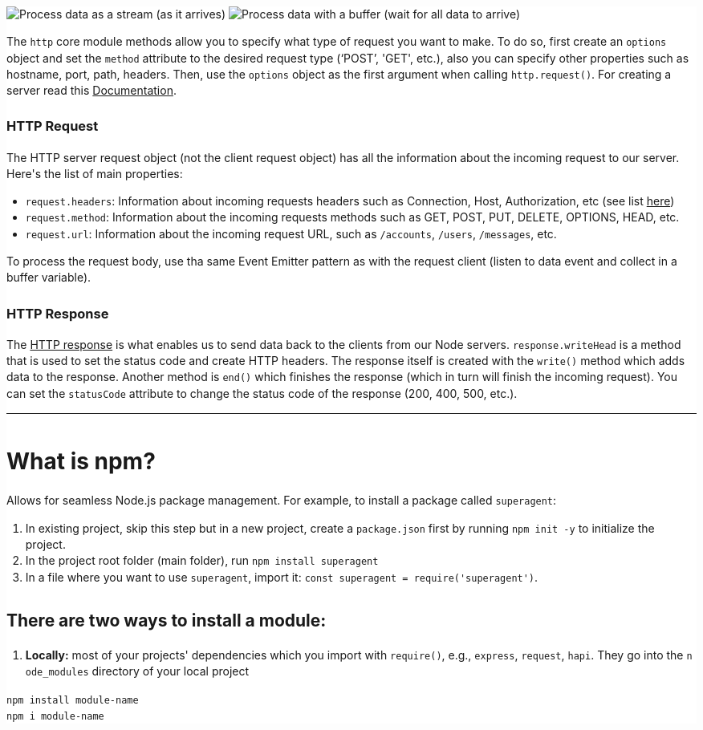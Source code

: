 ![Process data as a stream (as it arrives)](https://d2mxuefqeaa7sj.cloudfront.net/s_9AADA8C9D6A83FD9A3263B0CDAEBE7088406B9D12B84B1D9B96A4F9E109484E6_1516807180424_node-streams.png)
![Process data with a buffer (wait for all data to arrive)](https://d2mxuefqeaa7sj.cloudfront.net/s_9AADA8C9D6A83FD9A3263B0CDAEBE7088406B9D12B84B1D9B96A4F9E109484E6_1516807176880_node-buffer.png)


The `http` core module methods allow you to specify what type of request you want to make. To do so, first create an `options` object and set the `method` attribute to the desired request type (‘POST’, 'GET', etc.), also you can specify other properties such as hostname, port, path, headers. Then, use the `options` object as the first argument when calling `http.request()`.
For creating a server read this [Documentation](https://nodejs.org/api/http.html#http_class_http_server).

### **HTTP Request**
The HTTP server request object (not the client request object) has all the information about the incoming request to our server. Here's the list of main properties:

- `request.headers`: Information about incoming requests headers such as Connection, Host, Authorization, etc (see list [here](https://en.wikipedia.org/wiki/List_of_HTTP_header_fields))
- `request.method`: Information about the incoming requests methods such as GET, POST, PUT, DELETE, OPTIONS, HEAD, etc.
- `request.url`: Information about the incoming request URL, such as `/accounts`, `/users`, `/messages`, etc.

To process the request body, use tha same Event Emitter pattern as with the request client (listen to data event and collect in a buffer variable).

### **HTTP Response**
The [HTTP response](https://nodejs.org/api/http.html#http_class_http_serverresponse) is what enables us to send data back to the clients from our Node servers.
`response.writeHead` is a method that is used to set the status code and create HTTP headers.
The response itself is created with the `write()` method which adds data to the response. Another method is `end()` which finishes the response (which in turn will finish the incoming request). You can set the `statusCode` attribute to change the status code of the response (200, 400, 500, etc.).


----------
# What is npm?

Allows for seamless Node.js package management.
For example, to install a package called `superagent`:

1. In existing project, skip this step but in a new project, create a `package.json` first by running `npm init -y` to initialize the project.
2. In the project root folder (main folder), run `npm install superagent`
3. In a file where you want to use `superagent`, import it: `const superagent = require('superagent')`.
## There are two ways to install a module:
1. **Locally:** most of your projects' dependencies which you import with `require()`, e.g., `express`, `request`, `hapi`. They go into the `node_modules` directory of your local project

```bash
npm install module-name
npm i module-name
```
